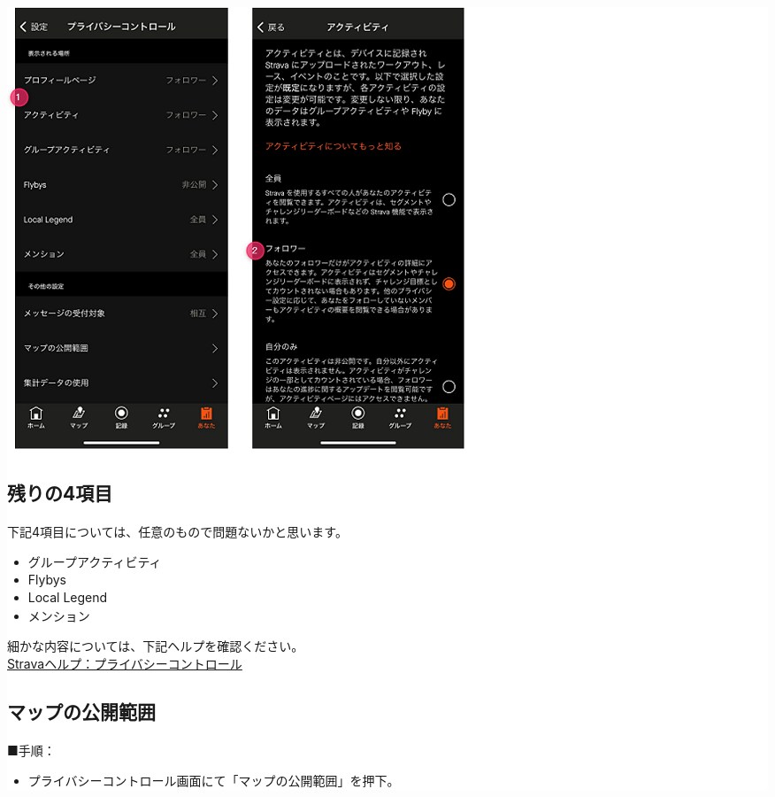 ![アクティビティ](/doc/Activitie.png)

## 残りの4項目
下記4項目については、任意のもので問題ないかと思います。  
- グループアクティビティ
- Flybys
- Local Legend
- メンション

細かな内容については、下記ヘルプを確認ください。  
[Stravaヘルプ：プライバシーコントロール](https://support.strava.com/hc/ja/articles/207343930-%E3%83%97%E3%83%A9%E3%82%A4%E3%83%90%E3%82%B7%E3%83%BC%E3%82%B3%E3%83%B3%E3%83%88%E3%83%AD%E3%83%BC%E3%83%AB)


## マップの公開範囲
■手順：  
- プライバシーコントロール画面にて「マップの公開範囲」を押下。  
